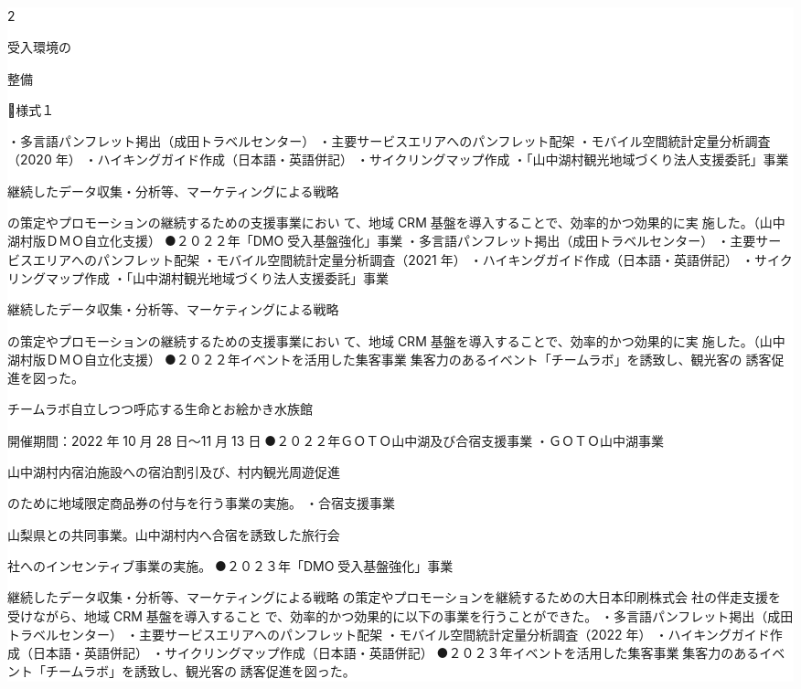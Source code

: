 2

受入環境の

整備

様式１

・多言語パンフレット掲出（成田トラベルセンター）
・主要サービスエリアへのパンフレット配架
・モバイル空間統計定量分析調査（2020 年）
・ハイキングガイド作成（日本語・英語併記）
・サイクリングマップ作成
・「山中湖村観光地域づくり法人支援委託」事業

継続したデータ収集・分析等、マーケティングによる戦略

の策定やプロモーションの継続するための支援事業におい
て、地域 CRM 基盤を導入することで、効率的かつ効果的に実
施した。（山中湖村版ＤＭＯ自立化支援）
●２０２２年「DMO 受入基盤強化」事業
・多言語パンフレット掲出（成田トラベルセンター）
・主要サービスエリアへのパンフレット配架
・モバイル空間統計定量分析調査（2021 年）
・ハイキングガイド作成（日本語・英語併記）
・サイクリングマップ作成
・「山中湖村観光地域づくり法人支援委託」事業

継続したデータ収集・分析等、マーケティングによる戦略

の策定やプロモーションの継続するための支援事業におい
て、地域 CRM 基盤を導入することで、効率的かつ効果的に実
施した。（山中湖村版ＤＭＯ自立化支援）
●２０２２年イベントを活用した集客事業
  集客力のあるイベント「チームラボ」を誘致し、観光客の
誘客促進を図った。

チームラボ自立しつつ呼応する生命とお絵かき水族館

  開催期間：2022 年 10 月 28 日～11 月 13 日
●２０２２年ＧＯＴＯ山中湖及び合宿支援事業
・ＧＯＴＯ山中湖事業

山中湖村内宿泊施設への宿泊割引及び、村内観光周遊促進

のために地域限定商品券の付与を行う事業の実施。
・合宿支援事業

山梨県との共同事業。山中湖村内へ合宿を誘致した旅行会

社へのインセンティブ事業の実施。
●２０２３年「DMO 受入基盤強化」事業

継続したデータ収集・分析等、マーケティングによる戦略
の策定やプロモーションを継続するための大日本印刷株式会
社の伴走支援を受けながら、地域 CRM 基盤を導入すること
で、効率的かつ効果的に以下の事業を行うことができた。
・多言語パンフレット掲出（成田トラベルセンター）
・主要サービスエリアへのパンフレット配架
・モバイル空間統計定量分析調査（2022 年）
・ハイキングガイド作成（日本語・英語併記）
・サイクリングマップ作成（日本語・英語併記）
●２０２３年イベントを活用した集客事業
  集客力のあるイベント「チームラボ」を誘致し、観光客の
誘客促進を図った。
